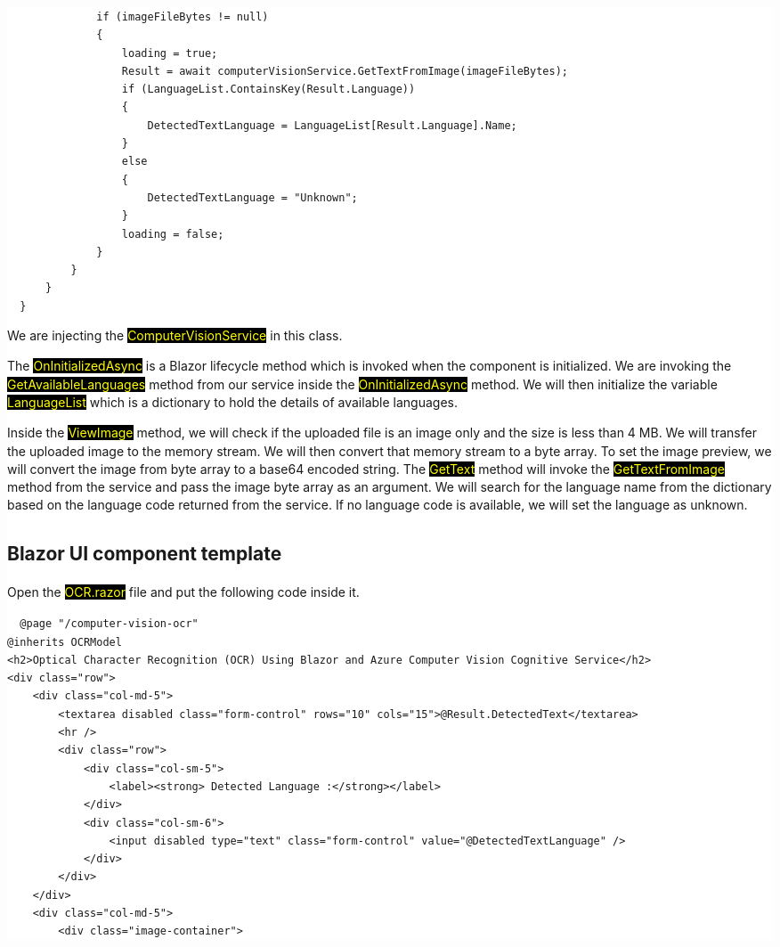 ```code
              if (imageFileBytes != null)
              {
                  loading = true;
                  Result = await computerVisionService.GetTextFromImage(imageFileBytes);
                  if (LanguageList.ContainsKey(Result.Language))
                  {
                      DetectedTextLanguage = LanguageList[Result.Language].Name;
                  }
                  else
                  {
                      DetectedTextLanguage = "Unknown";
                  }
                  loading = false;
              }
          }
      }
  }

```

We are injecting the <span style="color:yellow;background-color:black;">ComputerVisionService</span> in this class.

The <span style="color:yellow;background-color:black;">OnInitializedAsync</span> is a Blazor lifecycle method which is invoked when the component is initialized. We are invoking the <span style="color:yellow;background-color:black;">GetAvailableLanguages</span> method from our service inside the <span style="color:yellow;background-color:black;">OnInitializedAsync</span> method. We will then initialize the variable <span style="color:yellow;background-color:black;">LanguageList</span> which is a dictionary to hold the details of available languages.

Inside the <span style="color:yellow;background-color:black;">ViewImage</span> method, we will check if the uploaded file is an image only and the size is less than 4 MB. We will transfer the uploaded image to the memory stream. We will then convert that memory stream to a byte array. To set the image preview, we will convert the image from byte array to a base64 encoded string. The <span style="color:yellow;background-color:black;">GetText</span> method will invoke the <span style="color:yellow;background-color:black;">GetTextFromImage</span> method from the service and pass the image byte array as an argument. We will search for the language name from the dictionary based on the language code returned from the service. If no language code is available, we will set the language as unknown.

## Blazor UI component template

Open the <span style="color:yellow;background-color:black;">OCR.razor</span> file and put the following code inside it.

```code
  @page "/computer-vision-ocr"
@inherits OCRModel
<h2>Optical Character Recognition (OCR) Using Blazor and Azure Computer Vision Cognitive Service</h2>
<div class="row">
    <div class="col-md-5">
        <textarea disabled class="form-control" rows="10" cols="15">@Result.DetectedText</textarea>
        <hr />
        <div class="row">
            <div class="col-sm-5">
                <label><strong> Detected Language :</strong></label>
            </div>
            <div class="col-sm-6">
                <input disabled type="text" class="form-control" value="@DetectedTextLanguage" />
            </div>
        </div>
    </div>
    <div class="col-md-5">
        <div class="image-container">
```
